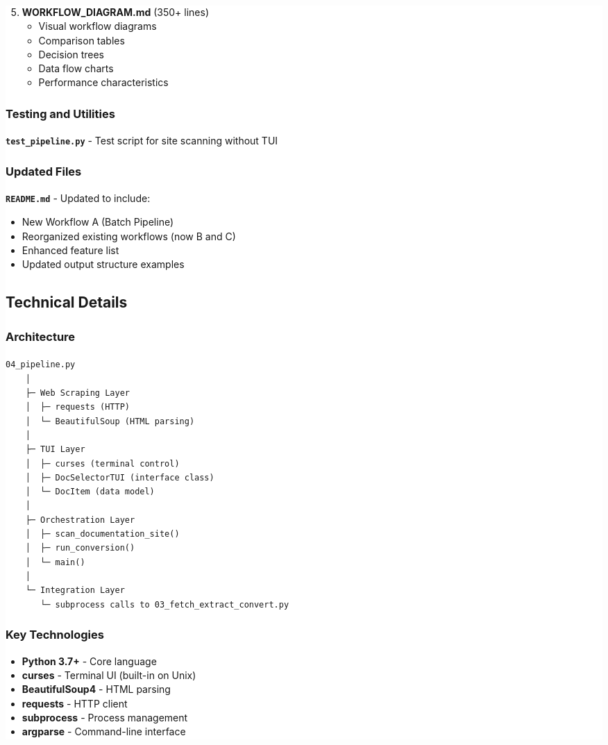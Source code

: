 5. **WORKFLOW_DIAGRAM.md** (350+ lines)
   - Visual workflow diagrams
   - Comparison tables
   - Decision trees
   - Data flow charts
   - Performance characteristics

### Testing and Utilities

**`test_pipeline.py`** - Test script for site scanning without TUI

### Updated Files

**`README.md`** - Updated to include:
- New Workflow A (Batch Pipeline)
- Reorganized existing workflows (now B and C)
- Enhanced feature list
- Updated output structure examples

## Technical Details

### Architecture

```
04_pipeline.py
    │
    ├─ Web Scraping Layer
    │  ├─ requests (HTTP)
    │  └─ BeautifulSoup (HTML parsing)
    │
    ├─ TUI Layer
    │  ├─ curses (terminal control)
    │  ├─ DocSelectorTUI (interface class)
    │  └─ DocItem (data model)
    │
    ├─ Orchestration Layer
    │  ├─ scan_documentation_site()
    │  ├─ run_conversion()
    │  └─ main()
    │
    └─ Integration Layer
       └─ subprocess calls to 03_fetch_extract_convert.py
```

### Key Technologies

- **Python 3.7+** - Core language
- **curses** - Terminal UI (built-in on Unix)
- **BeautifulSoup4** - HTML parsing
- **requests** - HTTP client
- **subprocess** - Process management
- **argparse** - Command-line interface
